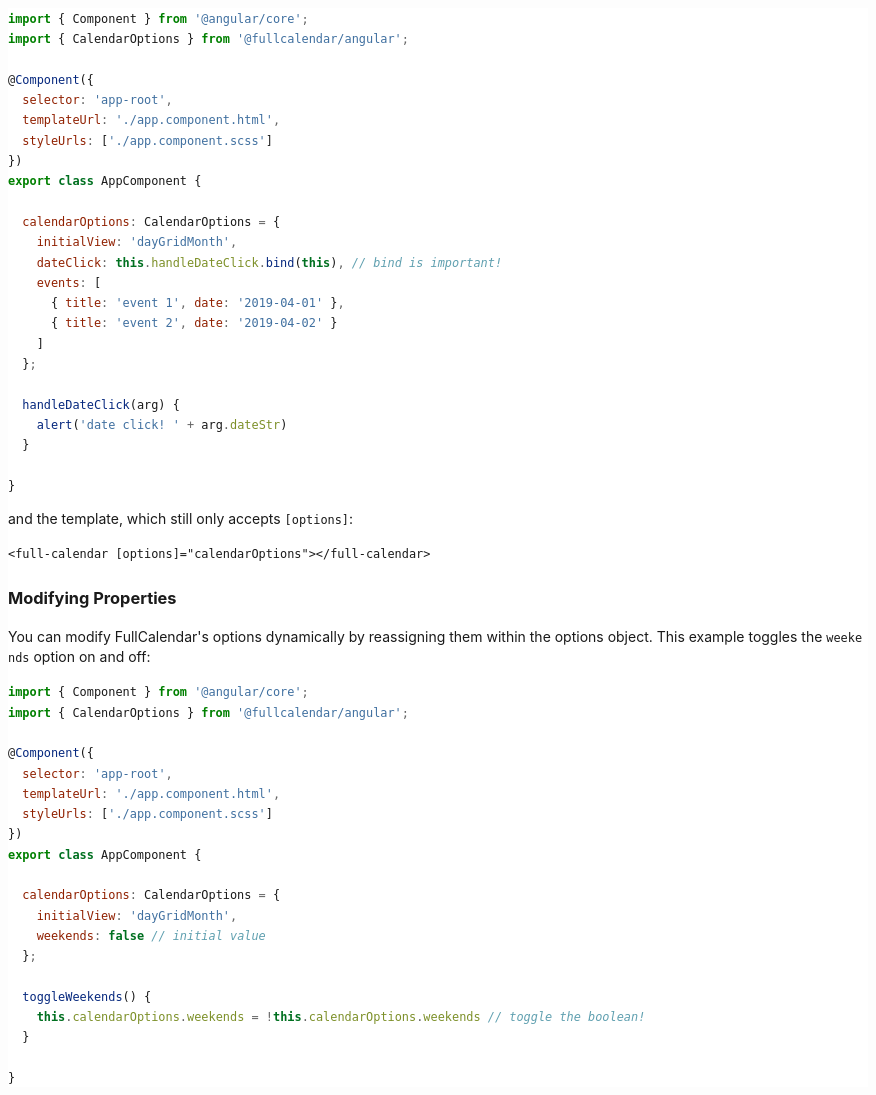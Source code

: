 ```js
import { Component } from '@angular/core';
import { CalendarOptions } from '@fullcalendar/angular';

@Component({
  selector: 'app-root',
  templateUrl: './app.component.html',
  styleUrls: ['./app.component.scss']
})
export class AppComponent {

  calendarOptions: CalendarOptions = {
    initialView: 'dayGridMonth',
    dateClick: this.handleDateClick.bind(this), // bind is important!
    events: [
      { title: 'event 1', date: '2019-04-01' },
      { title: 'event 2', date: '2019-04-02' }
    ]
  };

  handleDateClick(arg) {
    alert('date click! ' + arg.dateStr)
  }

}
```

and the template, which still only accepts `[options]`:

```
<full-calendar [options]="calendarOptions"></full-calendar>
```


### Modifying Properties

You can modify FullCalendar's options dynamically by reassigning them within the options object. This example toggles the `weekends` option on and off:

```js
import { Component } from '@angular/core';
import { CalendarOptions } from '@fullcalendar/angular';

@Component({
  selector: 'app-root',
  templateUrl: './app.component.html',
  styleUrls: ['./app.component.scss']
})
export class AppComponent {

  calendarOptions: CalendarOptions = {
    initialView: 'dayGridMonth',
    weekends: false // initial value
  };

  toggleWeekends() {
    this.calendarOptions.weekends = !this.calendarOptions.weekends // toggle the boolean!
  }

}
```


[Angular]: https://angular.io/
[Angular CLI]: https://cli.angular.io/
[app.module.ts]: https://github.com/fullcalendar/fullcalendar-examples/blob/v5/angular13/src/app/app.module.ts
[app.component.ts]: https://github.com/fullcalendar/fullcalendar-examples/blob/v5/angular13/src/app/app.component.ts
[app.component.scss]: https://github.com/fullcalendar/fullcalendar-examples/blob/v5/angular13/src/app/app.component.scss
[app.component.html]: https://github.com/fullcalendar/fullcalendar-examples/blob/v5/angular13/src/app/app.component.html
[docs toc]: https://fullcalendar.io/docs#toc
[component options]: https://github.com/fullcalendar/fullcalendar-angular/blob/v5/projects/fullcalendar/src/lib/fullcalendar-options.ts
[ViewChild]: https://angular.io/api/core/ViewChild